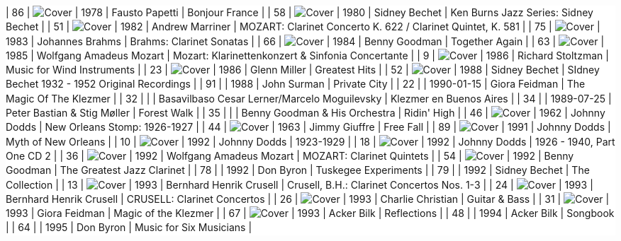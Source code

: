 | 86 | ![Cover](https://i.discogs.com/tzDMxZ4UtTH1v9MVjdosntu0B-JeXBagTsIlleBOXRU/rs:fit/g:sm/q:40/h:150/w:150/czM6Ly9kaXNjb2dz/LWRhdGFiYXNlLWlt/YWdlcy9SLTc4MzAx/OTEtMTY4NTg3NzIw/OS0xMjkzLmpwZWc.jpeg) | 1978 | Fausto Papetti | Bonjour France |
| 58 | ![Cover](https://i.discogs.com/j4R4uignQTZMEJSUT890tMlIfEMHmsiUSYFOdIPlY0s/rs:fit/g:sm/q:40/h:150/w:150/czM6Ly9kaXNjb2dz/LWRhdGFiYXNlLWlt/YWdlcy9SLTYyNzQy/MTAtMTQxOTczNzky/My00MzU0LmpwZWc.jpeg) | 1980 | Sidney Bechet | Ken Burns Jazz Series: Sidney Bechet |
| 51 | ![Cover](https://i.discogs.com/Q5WMJzKvp40s35XXHgoinqNijCjklfC52pZA2gGSg_M/rs:fit/g:sm/q:40/h:150/w:150/czM6Ly9kaXNjb2dz/LWRhdGFiYXNlLWlt/YWdlcy9SLTI3MTI0/NjgtMTQ1NTA5OTg0/OC05MDMyLmpwZWc.jpeg) | 1982 | Andrew Marriner | MOZART: Clarinet Concerto K. 622 &#x2F; Clarinet Quintet, K. 581 |
| 75 | ![Cover](https://i.discogs.com/XSZUyWAKjtBS2XW3WKRWVpRyjDIEuG9amh0_cXG9qJE/rs:fit/g:sm/q:40/h:150/w:150/czM6Ly9kaXNjb2dz/LWRhdGFiYXNlLWlt/YWdlcy9SLTQ5Njgx/NzQtMTQ5ODUxNTA1/Ny02MTQzLmpwZWc.jpeg) | 1983 | Johannes Brahms | Brahms: Clarinet Sonatas |
| 66 | ![Cover](https://i.discogs.com/ZLXN0tbkzR8bhtrjn_pEnhBbbCx-wPmNWhCALQlMYzI/rs:fit/g:sm/q:40/h:150/w:150/czM6Ly9kaXNjb2dz/LWRhdGFiYXNlLWlt/YWdlcy9SLTI2MTEz/MzktMTYxMzgyODkw/Mi05OTUxLmpwZWc.jpeg) | 1984 | Benny Goodman | Together Again |
| 63 | ![Cover](https://i.discogs.com/HWw_Zl6jbzEhf5eVmdYnNKsI9SMvNqAfUC9FUdN7fzQ/rs:fit/g:sm/q:40/h:150/w:150/czM6Ly9kaXNjb2dz/LWRhdGFiYXNlLWlt/YWdlcy9SLTE0MDI3/OTA2LTE1NjYzODU4/NjgtMjU2NC5qcGVn.jpeg) | 1985 | Wolfgang Amadeus Mozart | Mozart: Klarinettenkonzert &amp; Sinfonia Concertante |
| 9 | ![Cover](https://i.discogs.com/C6dct_kMF4jDm9atTDLs_j3Z0ZwTXt2VJT-CXSslMVg/rs:fit/g:sm/q:40/h:150/w:150/czM6Ly9kaXNjb2dz/LWRhdGFiYXNlLWlt/YWdlcy9SLTQ3OTcx/OTQtMTM4OTc1MDg5/NC04NTEzLmpwZWc.jpeg) | 1986 | Richard Stoltzman | Music for Wind Instruments |
| 23 | ![Cover](https://i.discogs.com/4v6Aj0PVqksOn3VOVefJmSvudjkcZv0hl9UnkEbybrs/rs:fit/g:sm/q:40/h:150/w:150/czM6Ly9kaXNjb2dz/LWRhdGFiYXNlLWlt/YWdlcy9SLTM1MjQ1/NjgtMTYzMjc2NzEz/MC04NTMzLmpwZWc.jpeg) | 1986 | Glenn Miller | Greatest Hits |
| 52 | ![Cover](https://i.discogs.com/mY6ibAHt46yseARmCQFF9RB6SlAEYa7q2u9vidQFj6A/rs:fit/g:sm/q:40/h:150/w:150/czM6Ly9kaXNjb2dz/LWRhdGFiYXNlLWlt/YWdlcy9SLTQyNzU1/MTMtMTM2MDQzMjg5/NC03NTU5LmpwZWc.jpeg) | 1988 | Sidney Bechet | SIdney Bechet 1932 - 1952 Original Recordings |
| 91 |  | 1988 | John Surman | Private City |
| 22 |  | 1990-01-15 | Giora Feidman | The Magic Of The Klezmer |
| 32 |  |  | Basavilbaso Cesar Lerner&#x2F;Marcelo Moguilevsky | Klezmer en Buenos Aires |
| 34 |  | 1989-07-25 | Peter Bastian &amp; Stig Møller | Forest Walk |
| 35 |  |  | Benny Goodman &amp; His Orchestra | Ridin&#39; High |
| 46 | ![Cover](https://i.discogs.com/fPRGG6GmL-ya4jGpLZirR_iItq6PlFBpsGQdum9SVv4/rs:fit/g:sm/q:40/h:150/w:150/czM6Ly9kaXNjb2dz/LWRhdGFiYXNlLWlt/YWdlcy9SLTU4OTg3/ODgtMTQ1MTcxNTcx/MC04ODAwLmpwZWc.jpeg) | 1962 | Johnny Dodds | New Orleans Stomp: 1926-1927 |
| 44 | ![Cover](https://i.discogs.com/C4VlFfLK5R2qxw9AOD-zTgg5yTCwn6Ls1dk4gMh2-QA/rs:fit/g:sm/q:40/h:150/w:150/czM6Ly9kaXNjb2dz/LWRhdGFiYXNlLWlt/YWdlcy9SLTIyNTc2/NTAtMTQwNzE3ODU3/My01MjYzLmpwZWc.jpeg) | 1963 | Jimmy Giuffre | Free Fall |
| 89 | ![Cover](https://i.discogs.com/EBgiMmjdlBmA6l2z0p6lOq1XqxshK7iNWifWmotMs3I/rs:fit/g:sm/q:40/h:150/w:150/czM6Ly9kaXNjb2dz/LWRhdGFiYXNlLWlt/YWdlcy9SLTUyNjk1/NDItMTU1MzgzNDY5/Ni0zMzQwLmpwZWc.jpeg) | 1991 | Johnny Dodds | Myth of New Orleans |
| 10 | ![Cover](https://i.discogs.com/TLQlWXdvQ3gNhnKTiSC7b6N2_qVQqZinqUqCCeRMcD4/rs:fit/g:sm/q:40/h:150/w:150/czM6Ly9kaXNjb2dz/LWRhdGFiYXNlLWlt/YWdlcy9SLTE3MjU0/NzItMTIzOTQwMDU3/NC5qcGVn.jpeg) | 1992 | Johnny Dodds | 1923-1929 |
| 18 | ![Cover](https://i.discogs.com/kCiMd9X4Dhe9oD7m93LRtY33yhHDndlOKeaiR8c5L-U/rs:fit/g:sm/q:40/h:150/w:150/czM6Ly9kaXNjb2dz/LWRhdGFiYXNlLWlt/YWdlcy9SLTExMDU4/MjU5LTE1MDkwNzA5/NTItNzY0MC5qcGVn.jpeg) | 1992 | Johnny Dodds | 1926 - 1940, Part One CD 2 |
| 36 | ![Cover](https://i.discogs.com/RwPEqAxE-hCLSzo2_85Cdi0vIeGbIMpsmaD-VsiSC7I/rs:fit/g:sm/q:40/h:150/w:150/czM6Ly9kaXNjb2dz/LWRhdGFiYXNlLWlt/YWdlcy9SLTEzNjY1/ODk1LTE1NTg1OTY5/NDUtNDYyNS5qcGVn.jpeg) | 1992 | Wolfgang Amadeus Mozart | MOZART: Clarinet Quintets |
| 54 | ![Cover](https://i.discogs.com/RQNsr5RASTOWEA9Ei-FGu8StedtwoPvrWFwkrI_vLtk/rs:fit/g:sm/q:40/h:150/w:150/czM6Ly9kaXNjb2dz/LWRhdGFiYXNlLWlt/YWdlcy9SLTExOTk0/NTMwLTE1MjYzMTU2/MzgtMjI4Ni5qcGVn.jpeg) | 1992 | Benny Goodman | The Greatest Jazz Clarinet |
| 78 |  | 1992 | Don Byron | Tuskegee Experiments |
| 79 |  | 1992 | Sidney Bechet | The Collection |
| 13 | ![Cover](https://i.discogs.com/f4f-IZvsPUnz6fzqkncw6QsI_6qC-dLbk-8n8XnHBNA/rs:fit/g:sm/q:40/h:150/w:150/czM6Ly9kaXNjb2dz/LWRhdGFiYXNlLWlt/YWdlcy9SLTEzMzcx/NzIyLTE1NTI5NDI5/MzUtMzY4MS5qcGVn.jpeg) | 1993 | Bernhard Henrik Crusell | Crusell, B.H.: Clarinet Concertos Nos. 1-3 |
| 24 | ![Cover](https://i.discogs.com/f4f-IZvsPUnz6fzqkncw6QsI_6qC-dLbk-8n8XnHBNA/rs:fit/g:sm/q:40/h:150/w:150/czM6Ly9kaXNjb2dz/LWRhdGFiYXNlLWlt/YWdlcy9SLTEzMzcx/NzIyLTE1NTI5NDI5/MzUtMzY4MS5qcGVn.jpeg) | 1993 | Bernhard Henrik Crusell | CRUSELL: Clarinet Concertos |
| 26 | ![Cover](https://i.discogs.com/_TSBVjWPhPw-3gB1nmA-Wvx6Ob55gPqTGmOsooQayfM/rs:fit/g:sm/q:40/h:150/w:150/czM6Ly9kaXNjb2dz/LWRhdGFiYXNlLWlt/YWdlcy9SLTMxMzY5/NDItMTMxNzQ4NzY4/NC5qcGVn.jpeg) | 1993 | Charlie Christian | Guitar &amp; Bass |
| 31 | ![Cover](https://i.discogs.com/hLnUETaxcrGEXLjS_8wZ5O7Pdm8MFjCrDRJzShnLzY4/rs:fit/g:sm/q:40/h:150/w:150/czM6Ly9kaXNjb2dz/LWRhdGFiYXNlLWlt/YWdlcy9SLTU4OTk4/NTUtMTQwNzc4MzU3/Ny01NTQwLmpwZWc.jpeg) | 1993 | Giora Feidman | Magic of the Klezmer |
| 67 | ![Cover](https://i.discogs.com/LE1e87WySC5cM8UcsaJly8Fzj8qGQ0SAvUA2FNPT6cU/rs:fit/g:sm/q:40/h:150/w:150/czM6Ly9kaXNjb2dz/LWRhdGFiYXNlLWlt/YWdlcy9SLTUzMjQ2/MjktMTQwOTA2Nzk5/OS05MzE4LmpwZWc.jpeg) | 1993 | Acker Bilk | Reflections |
| 48 |  | 1994 | Acker Bilk | Songbook |
| 64 |  | 1995 | Don Byron | Music for Six Musicians |